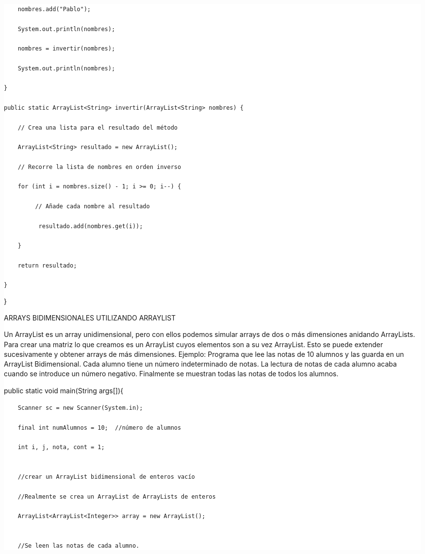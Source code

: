         nombres.add("Pablo");
  
        System.out.println(nombres);
  
        nombres = invertir(nombres);
  
        System.out.println(nombres);
  
    }

    public static ArrayList<String> invertir(ArrayList<String> nombres) {  
  
        // Crea una lista para el resultado del método
  
        ArrayList<String> resultado = new ArrayList();
  
        // Recorre la lista de nombres en orden inverso
  
        for (int i = nombres.size() - 1; i >= 0; i--) {    
  
             // Añade cada nombre al resultado
  
              resultado.add(nombres.get(i));
  
        }
  
        return resultado;
  
    }
  
}

  
  
ARRAYS BIDIMENSIONALES UTILIZANDO ARRAYLIST
  
Un ArrayList es un array unidimensional, pero con ellos podemos simular arrays de dos o más dimensiones anidando ArrayLists.
Para crear una matriz lo que creamos es un ArrayList cuyos elementos son a su vez ArrayList. Esto se puede extender sucesivamente y obtener arrays de más dimensiones.
Ejemplo:
Programa que lee las notas de 10 alumnos y las guarda en un ArrayList Bidimensional. Cada alumno tiene un número indeterminado de notas. La lectura de notas de cada alumno acaba cuando se introduce un número negativo. Finalmente se muestran todas las notas de todos los alumnos.

  
public static void main(String args[]){
  

        Scanner sc = new Scanner(System.in);
  
        final int numAlumnos = 10;  //número de alumnos
  
        int i, j, nota, cont = 1;
  
       
        //crear un ArrayList bidimensional de enteros vacío
  
        //Realmente se crea un ArrayList de ArrayLists de enteros
  
        ArrayList<ArrayList<Integer>> array = new ArrayList();    
  
       
        //Se leen las notas de cada alumno.
  